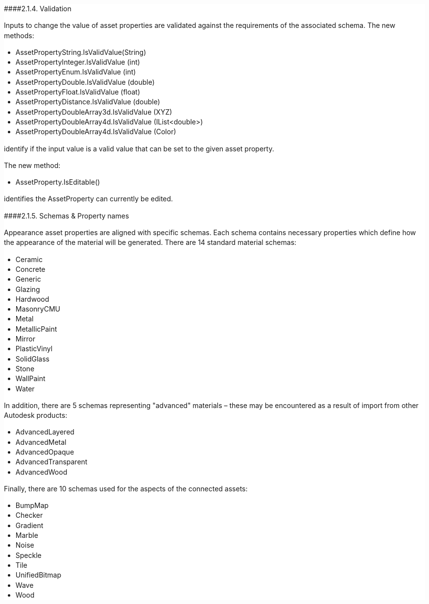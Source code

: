####<a name="4.2.1.4"></a>2.1.4. Validation

Inputs to change the value of asset properties are validated against the requirements of the associated schema. 
The new methods:

- AssetPropertyString.IsValidValue(String)
- AssetPropertyInteger.IsValidValue (int)
- AssetPropertyEnum.IsValidValue (int)
- AssetPropertyDouble.IsValidValue (double)
- AssetPropertyFloat.IsValidValue (float)
- AssetPropertyDistance.IsValidValue (double)
- AssetPropertyDoubleArray3d.IsValidValue (XYZ)
- AssetPropertyDoubleArray4d.IsValidValue (IList&lt;double&gt;)
- AssetPropertyDoubleArray4d.IsValidValue (Color)

identify if the input value is a valid value that can be set to the given asset property.

The new method:

- AssetProperty.IsEditable()

identifies the AssetProperty can currently be edited.

####<a name="4.2.1.5"></a>2.1.5. Schemas & Property names

Appearance asset properties are aligned with specific schemas. Each schema contains necessary properties which define how the appearance of the material will be generated. There are 14 standard material schemas:

- Ceramic
- Concrete
- Generic
- Glazing
- Hardwood
- MasonryCMU
- Metal
- MetallicPaint
- Mirror
- PlasticVinyl
- SolidGlass
- Stone
- WallPaint
- Water

In addition, there are 5 schemas representing "advanced" materials &ndash; these may be encountered as a result of import from other Autodesk products:

- AdvancedLayered
- AdvancedMetal
- AdvancedOpaque
- AdvancedTransparent
- AdvancedWood

Finally, there are 10 schemas used for the aspects of the connected assets:

- BumpMap
- Checker
- Gradient
- Marble
- Noise
- Speckle
- Tile
- UnifiedBitmap
- Wave
- Wood
